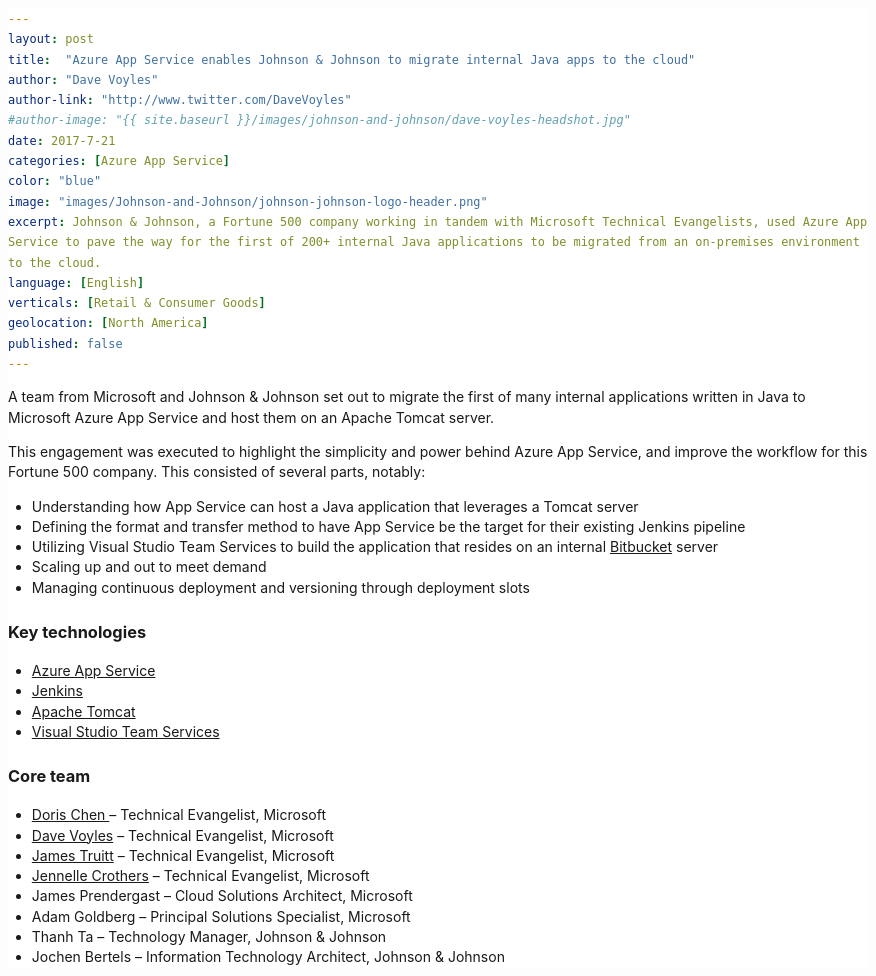 ```yaml
---
layout: post
title:  "Azure App Service enables Johnson & Johnson to migrate internal Java apps to the cloud"
author: "Dave Voyles"
author-link: "http://www.twitter.com/DaveVoyles"
#author-image: "{{ site.baseurl }}/images/johnson-and-johnson/dave-voyles-headshot.jpg"
date: 2017-7-21
categories: [Azure App Service]
color: "blue"
image: "images/Johnson-and-Johnson/johnson-johnson-logo-header.png"
excerpt: Johnson & Johnson, a Fortune 500 company working in tandem with Microsoft Technical Evangelists, used Azure App Service to pave the way for the first of 200+ internal Java applications to be migrated from an on-premises environment to the cloud. 
language: [English]
verticals: [Retail & Consumer Goods]
geolocation: [North America]
published: false
---
```


A team from Microsoft and Johnson & Johnson set out to migrate the first of many internal applications written in Java to Microsoft Azure App Service and host them on an Apache Tomcat server.

This engagement was executed to highlight the simplicity and power behind Azure App Service, and improve the workflow for this Fortune 500 company. This consisted of several parts, notably:

- Understanding how App Service can host a Java application that leverages a Tomcat server
- Defining the format and transfer method to have App Service be the target for their existing Jenkins pipeline
- Utilizing Visual Studio Team Services to build the application that resides on an internal [Bitbucket](https://bitbucket.org/) server
- Scaling up and out to meet demand
- Managing continuous deployment and versioning through deployment slots


### Key technologies

- [Azure App Service](https://azure.microsoft.com/en-us/services/app-service/)
- [Jenkins](https://jenkins.io/)
- [Apache Tomcat](https://tomcat.apache.org/)
- [Visual Studio Team Services](https://www.visualstudio.com/team-services/)


### Core team

- [Doris Chen ](http://www.twitter.com/doristchen) – Technical Evangelist, Microsoft
- [Dave Voyles](http://www.twitter.com/DaveVoyles) – Technical Evangelist, Microsoft
- [James Truitt](http://www.twitter.com/auburnjames) – Technical Evangelist, Microsoft
- [Jennelle Crothers](http://www.twitter.com/jkc137) – Technical Evangelist, Microsoft
- James Prendergast – Cloud Solutions Architect, Microsoft
- Adam Goldberg – Principal Solutions Specialist, Microsoft
- Thanh Ta – Technology Manager, Johnson & Johnson
- Jochen Bertels – Information Technology Architect, Johnson & Johnson
